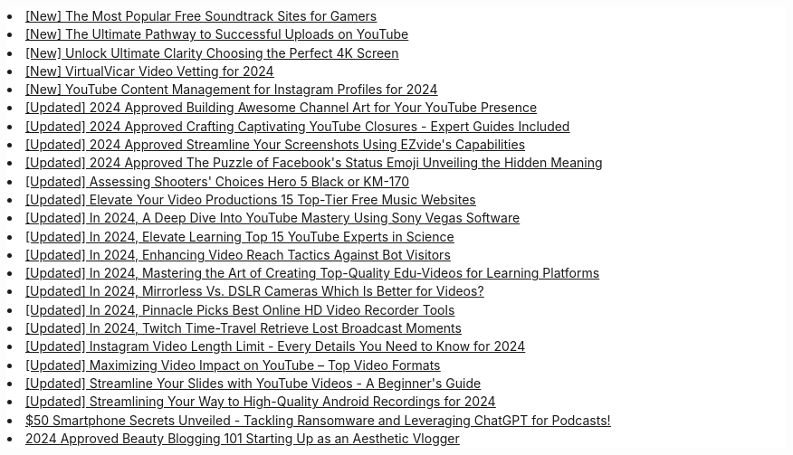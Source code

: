 <li><a href="https://fox-helps.techidaily.com/new-the-most-popular-free-soundtrack-sites-for-gamers/"><u>[New] The Most Popular Free Soundtrack Sites for Gamers</u></a></li>
<li><a href="https://youtube-lab.techidaily.com/he-ultimate-pathway-to-successful-uploads-on-youtube/"><u>[New] The Ultimate Pathway to Successful Uploads on YouTube</u></a></li>
<li><a href="https://some-approaches.techidaily.com/new-unlock-ultimate-clarity-choosing-the-perfect-4k-screen/"><u>[New] Unlock Ultimate Clarity  Choosing the Perfect 4K Screen</u></a></li>
<li><a href="https://video-capture.techidaily.com/new-virtualvicar-video-vetting-for-2024/"><u>[New] VirtualVicar Video Vetting for 2024</u></a></li>
<li><a href="https://youtube-lab.techidaily.com/outube-content-management-for-instagram-profiles-for-2024/"><u>[New] YouTube Content Management for Instagram Profiles for 2024</u></a></li>
<li><a href="https://youtube-lab.techidaily.com/ed-2024-approved-building-awesome-channel-art-for-your-youtube-presence/"><u>[Updated] 2024 Approved  Building Awesome Channel Art for Your YouTube Presence</u></a></li>
<li><a href="https://youtube-lab.techidaily.com/ed-2024-approved-crafting-captivating-youtube-closures-expert-guides-included/"><u>[Updated] 2024 Approved  Crafting Captivating YouTube Closures - Expert Guides Included</u></a></li>
<li><a href="https://screen-mirroring-recording.techidaily.com/updated-2024-approved-streamline-your-screenshots-using-ezvides-capabilities/"><u>[Updated] 2024 Approved  Streamline Your Screenshots  Using EZvide's Capabilities</u></a></li>
<li><a href="https://facebook-video-content.techidaily.com/updated-2024-approved-the-puzzle-of-facebooks-status-emoji-unveiling-the-hidden-meaning/"><u>[Updated] 2024 Approved  The Puzzle of Facebook's Status Emoji  Unveiling the Hidden Meaning</u></a></li>
<li><a href="https://fox-http.techidaily.com/updated-assessing-shooters-choices-hero-5-black-or-km-170/"><u>[Updated] Assessing Shooters' Choices  Hero 5 Black or KM-170</u></a></li>
<li><a href="https://youtube-lab.techidaily.com/ed-elevate-your-video-productions-15-top-tier-free-music-websites/"><u>[Updated] Elevate Your Video Productions  15 Top-Tier Free Music Websites</u></a></li>
<li><a href="https://youtube-lab.techidaily.com/ed-in-2024-a-deep-dive-into-youtube-mastery-using-sony-vegas-software/"><u>[Updated] In 2024, A Deep Dive Into YouTube Mastery Using Sony Vegas Software</u></a></li>
<li><a href="https://youtube-lab.techidaily.com/ed-in-2024-elevate-learning-top-15-youtube-experts-in-science/"><u>[Updated] In 2024, Elevate Learning  Top 15 YouTube Experts in Science</u></a></li>
<li><a href="https://youtube-lab.techidaily.com/ed-in-2024-enhancing-video-reach-tactics-against-bot-visitors/"><u>[Updated] In 2024, Enhancing Video Reach  Tactics Against Bot Visitors</u></a></li>
<li><a href="https://youtube-lab.techidaily.com/ed-in-2024-mastering-the-art-of-creating-top-quality-edu-videos-for-learning-platforms/"><u>[Updated] In 2024, Mastering the Art of Creating Top-Quality Edu-Videos for Learning Platforms</u></a></li>
<li><a href="https://youtube-lab.techidaily.com/ed-in-2024-mirrorless-vs-dslr-cameras-which-is-better-for-videos/"><u>[Updated] In 2024, Mirrorless Vs. DSLR Cameras  Which Is Better for Videos?</u></a></li>
<li><a href="https://screen-recording.techidaily.com/updated-in-2024-pinnacle-picks-best-online-hd-video-recorder-tools/"><u>[Updated] In 2024, Pinnacle Picks  Best Online HD Video Recorder Tools</u></a></li>
<li><a href="https://fox-glue.techidaily.com/updated-in-2024-twitch-time-travel-retrieve-lost-broadcast-moments/"><u>[Updated] In 2024, Twitch Time-Travel  Retrieve Lost Broadcast Moments</u></a></li>
<li><a href="https://instagram-clips.techidaily.com/updated-instagram-video-length-limit-every-details-you-need-to-know-for-2024/"><u>[Updated] Instagram Video Length Limit - Every Details You Need to Know for 2024</u></a></li>
<li><a href="https://youtube-lab.techidaily.com/ed-maximizing-video-impact-on-youtube-top-video-formats/"><u>[Updated] Maximizing Video Impact on YouTube – Top Video Formats</u></a></li>
<li><a href="https://youtube-lab.techidaily.com/ed-streamline-your-slides-with-youtube-videos-a-beginners-guide/"><u>[Updated] Streamline Your Slides with YouTube Videos - A Beginner's Guide</u></a></li>
<li><a href="https://screen-mirroring-recording.techidaily.com/updated-streamlining-your-way-to-high-quality-android-recordings-for-2024/"><u>[Updated] Streamlining Your Way to High-Quality Android Recordings for 2024</u></a></li>
<li><a href="https://tech-hub.techidaily.com/50-smartphone-secrets-unveiled-tackling-ransomware-and-leveraging-chatgpt-for-podcasts/"><u>$50 Smartphone Secrets Unveiled - Tackling Ransomware and Leveraging ChatGPT for Podcasts!</u></a></li>
<li><a href="https://youtube-lab.techidaily.com/approved-beauty-blogging-101-starting-up-as-an-aesthetic-vlogger/"><u>2024 Approved  Beauty Blogging 101  Starting Up as an Aesthetic Vlogger</u></a></li>
